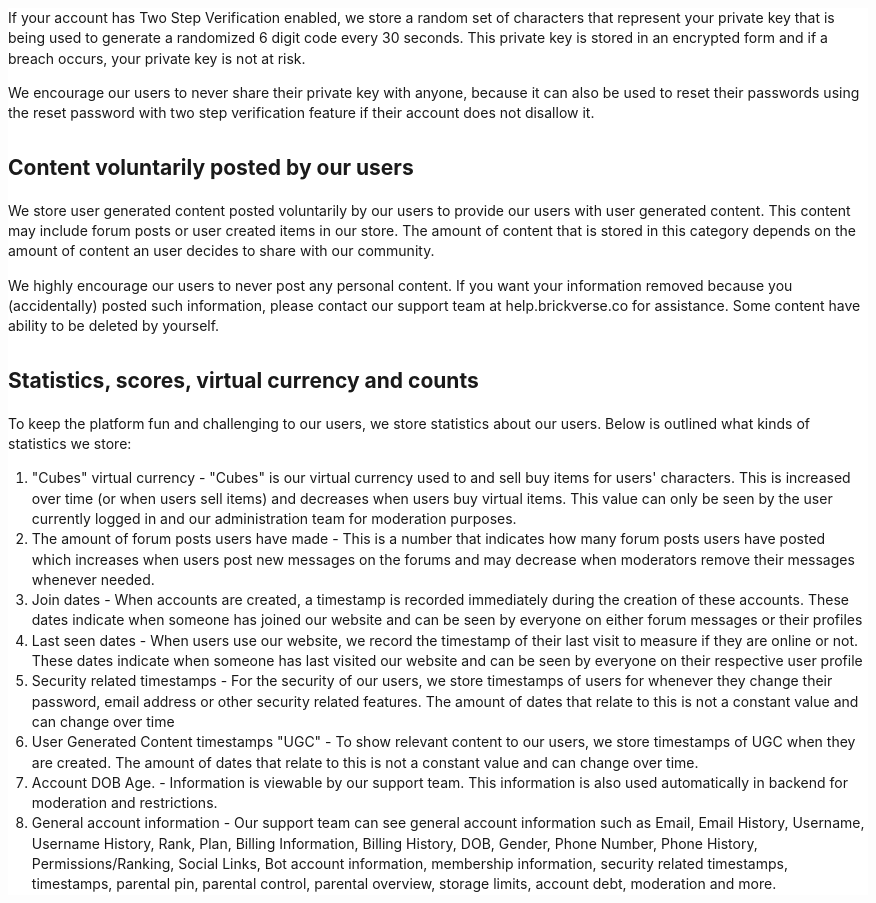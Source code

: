 If your account has Two Step Verification enabled, we store a random set of characters that represent your private key that is being used to generate a randomized 6 digit code every 30 seconds. This private key is stored in an encrypted form and if a breach occurs, your private key is not at risk.&#x20;

We encourage our users to never share their private key with anyone, because it can also be used to reset their passwords using the reset password with two step verification feature if their account does not disallow it.

## Content voluntarily posted by our users

We store user generated content posted voluntarily by our users to provide our users with user generated content. This content may include forum posts or user created items in our store. The amount of content that is stored in this category depends on the amount of content an user decides to share with our community.&#x20;

We highly encourage our users to never post any personal content. If you want your information removed because you (accidentally) posted such information, please contact our support team at help.brickverse.co for assistance. Some content have ability to be deleted by yourself.

## Statistics, scores, virtual currency and counts

To keep the platform fun and challenging to our users, we store statistics about our users. Below is outlined what kinds of statistics we store:

1. "Cubes" virtual currency - "Cubes" is our virtual currency used to and sell buy items for users' characters. This is increased over time (or when users sell items) and decreases when users buy virtual items. This value can only be seen by the user currently logged in and our administration team for moderation purposes.
2. The amount of forum posts users have made - This is a number that indicates how many forum posts users have posted which increases when users post new messages on the forums and may decrease when moderators remove their messages whenever needed.
3. Join dates - When accounts are created, a timestamp is recorded immediately during the creation of these accounts. These dates indicate when someone has joined our website and can be seen by everyone on either forum messages or their profiles
4. Last seen dates - When users use our website, we record the timestamp of their last visit to measure if they are online or not. These dates indicate when someone has last visited our website and can be seen by everyone on their respective user profile
5. Security related timestamps - For the security of our users, we store timestamps of users for whenever they change their password, email address or other security related features. The amount of dates that relate to this is not a constant value and can change over time
6. User Generated Content timestamps "UGC" - To show relevant content to our users, we store timestamps of UGC when they are created. The amount of dates that relate to this is not a constant value and can change over time.
7. Account DOB Age. - Information is viewable by our support team. This information is also used automatically in backend for moderation and restrictions.
8. General account information - Our support team can see general account information such as Email, Email History, Username, Username History, Rank, Plan, Billing Information, Billing History, DOB, Gender, Phone Number, Phone History, Permissions/Ranking, Social Links, Bot account information, membership information, security related timestamps, timestamps, parental pin, parental control, parental overview, storage limits, account debt, moderation and more.
